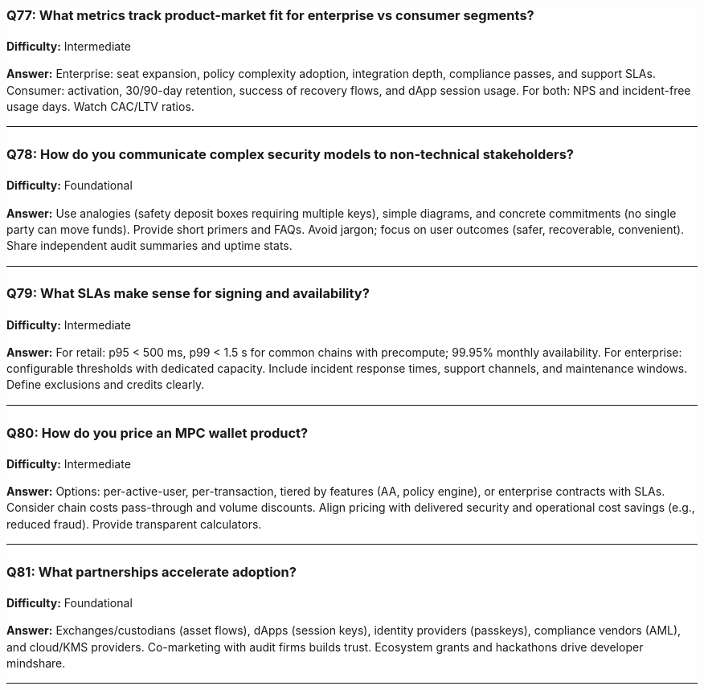 
### Q77: What metrics track product-market fit for enterprise vs consumer segments?

**Difficulty:** Intermediate

**Answer:**
Enterprise: seat expansion, policy complexity adoption, integration depth, compliance passes, and support SLAs. Consumer: activation, 30/90-day retention, success of recovery flows, and dApp session usage. For both: NPS and incident-free usage days. Watch CAC/LTV ratios.

---

### Q78: How do you communicate complex security models to non-technical stakeholders?

**Difficulty:** Foundational

**Answer:**
Use analogies (safety deposit boxes requiring multiple keys), simple diagrams, and concrete commitments (no single party can move funds). Provide short primers and FAQs. Avoid jargon; focus on user outcomes (safer, recoverable, convenient). Share independent audit summaries and uptime stats.

---

### Q79: What SLAs make sense for signing and availability?

**Difficulty:** Intermediate

**Answer:**
For retail: p95 < 500 ms, p99 < 1.5 s for common chains with precompute; 99.95% monthly availability. For enterprise: configurable thresholds with dedicated capacity. Include incident response times, support channels, and maintenance windows. Define exclusions and credits clearly.

---

### Q80: How do you price an MPC wallet product?

**Difficulty:** Intermediate

**Answer:**
Options: per-active-user, per-transaction, tiered by features (AA, policy engine), or enterprise contracts with SLAs. Consider chain costs pass-through and volume discounts. Align pricing with delivered security and operational cost savings (e.g., reduced fraud). Provide transparent calculators.

---

### Q81: What partnerships accelerate adoption?

**Difficulty:** Foundational

**Answer:**
Exchanges/custodians (asset flows), dApps (session keys), identity providers (passkeys), compliance vendors (AML), and cloud/KMS providers. Co-marketing with audit firms builds trust. Ecosystem grants and hackathons drive developer mindshare.

---